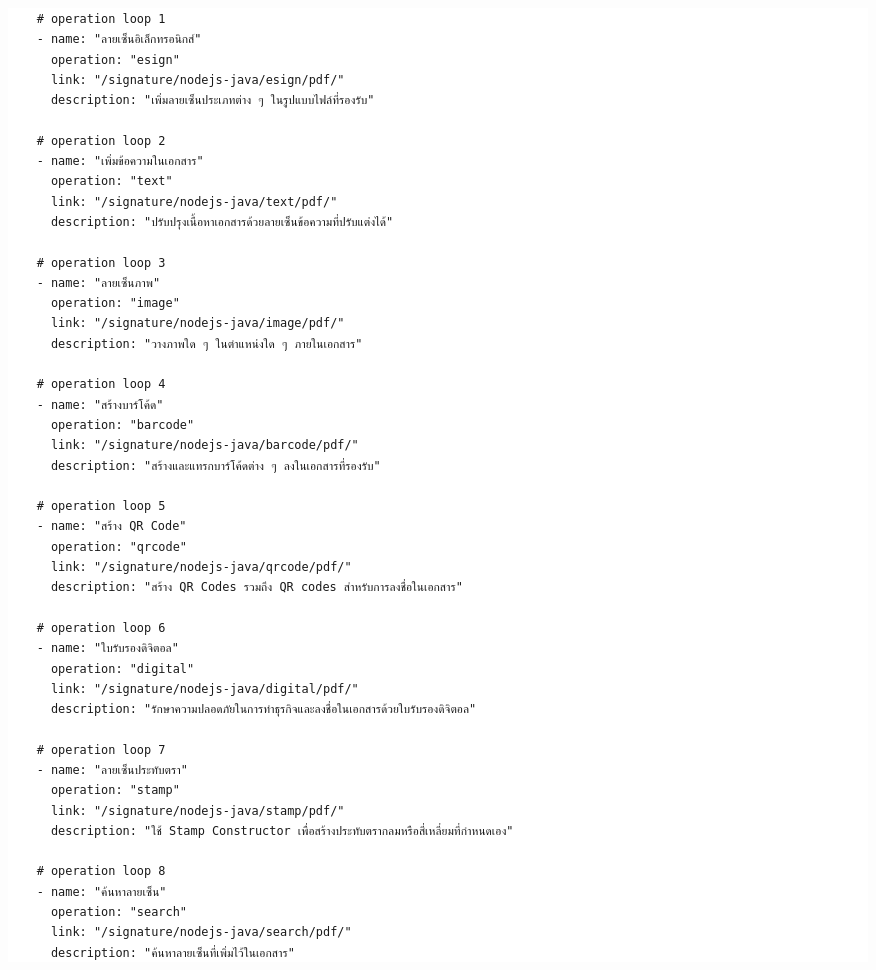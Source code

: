         # operation loop 1
        - name: "ลายเซ็นอิเล็กทรอนิกส์"
          operation: "esign"
          link: "/signature/nodejs-java/esign/pdf/"
          description: "เพิ่มลายเซ็นประเภทต่าง ๆ ในรูปแบบไฟล์ที่รองรับ"

        # operation loop 2
        - name: "เพิ่มข้อความในเอกสาร"
          operation: "text"
          link: "/signature/nodejs-java/text/pdf/"
          description: "ปรับปรุงเนื้อหาเอกสารด้วยลายเซ็นข้อความที่ปรับแต่งได้"

        # operation loop 3
        - name: "ลายเซ็นภาพ"
          operation: "image"
          link: "/signature/nodejs-java/image/pdf/"
          description: "วางภาพใด ๆ ในตำแหน่งใด ๆ ภายในเอกสาร"

        # operation loop 4
        - name: "สร้างบาร์โค้ด"
          operation: "barcode"
          link: "/signature/nodejs-java/barcode/pdf/"
          description: "สร้างและแทรกบาร์โค้ดต่าง ๆ ลงในเอกสารที่รองรับ"

        # operation loop 5
        - name: "สร้าง QR Code"
          operation: "qrcode"
          link: "/signature/nodejs-java/qrcode/pdf/"
          description: "สร้าง QR Codes รวมถึง QR codes สำหรับการลงชื่อในเอกสาร"
          
        # operation loop 6
        - name: "ใบรับรองดิจิตอล"
          operation: "digital"
          link: "/signature/nodejs-java/digital/pdf/"
          description: "รักษาความปลอดภัยในการทำธุรกิจและลงชื่อในเอกสารด้วยใบรับรองดิจิตอล"

        # operation loop 7
        - name: "ลายเซ็นประทับตรา"
          operation: "stamp"
          link: "/signature/nodejs-java/stamp/pdf/"
          description: "ใช้ Stamp Constructor เพื่อสร้างประทับตรากลมหรือสี่เหลี่ยมที่กำหนดเอง"
          
        # operation loop 8
        - name: "ค้นหาลายเซ็น"
          operation: "search"
          link: "/signature/nodejs-java/search/pdf/"
          description: "ค้นหาลายเซ็นที่เพิ่มไว้ในเอกสาร"
          